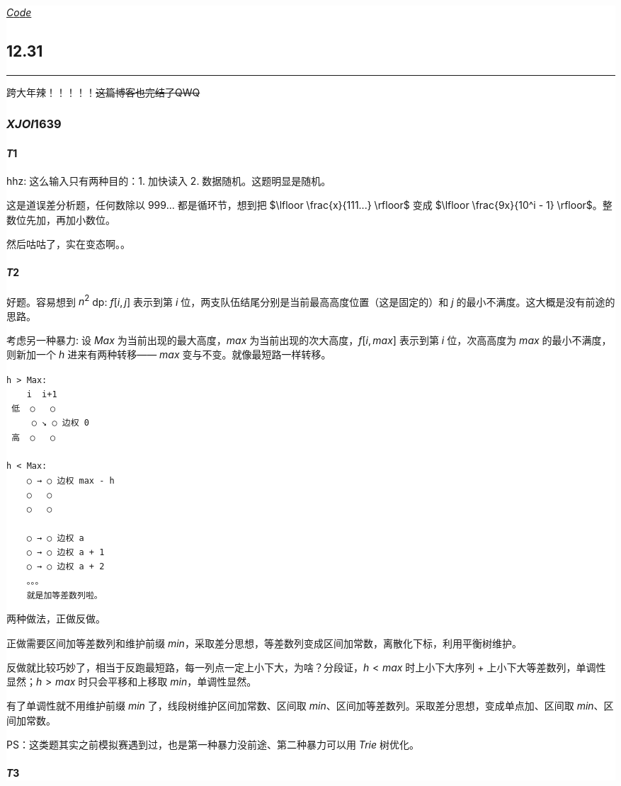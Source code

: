 [$Code$](https://codeforces.com/contest/1326/submission/102753163)

## $\mathcal{12.31}$
---

跨大年辣！！！！！~~这篇博客也完结了QWQ~~

### $XJOI1639$

#### $T1$

hhz: 这么输入只有两种目的：1. 加快读入 2. 数据随机。这题明显是随机。

这是道误差分析题，任何数除以 999... 都是循环节，想到把 $\lfloor \frac{x}{111...} \rfloor$ 变成 $\lfloor \frac{9x}{10^i - 1} \rfloor$。整数位先加，再加小数位。

然后咕咕了，实在变态啊。。

#### $T2$

好题。容易想到 $n^2$ dp: $f[i, j]$ 表示到第 $i$ 位，两支队伍结尾分别是当前最高高度位置（这是固定的）和 $j$ 的最小不满度。这大概是没有前途的思路。

考虑另一种暴力: 设 $Max$ 为当前出现的最大高度，$max$ 为当前出现的次大高度，$f[i, max]$ 表示到第 $i$ 位，次高高度为 $max$ 的最小不满度，则新加一个 $h$ 进来有两种转移—— $max$ 变与不变。就像最短路一样转移。
```
h > Max:
    i  i+1
 低  ○   ○
     ○ ↘ ○ 边权 0
 高  ○   ○

h < Max:
    ○ → ○ 边权 max - h
    ○   ○
    ○   ○

    ○ → ○ 边权 a
    ○ → ○ 边权 a + 1
    ○ → ○ 边权 a + 2
    。。。
    就是加等差数列啦。
```

两种做法，正做反做。

正做需要区间加等差数列和维护前缀 $min$，采取差分思想，等差数列变成区间加常数，离散化下标，利用平衡树维护。

反做就比较巧妙了，相当于反跑最短路，每一列点一定上小下大，为啥？分段证，$h < max$ 时上小下大序列 + 上小下大等差数列，单调性显然；$h > max$ 时只会平移和上移取 $min$，单调性显然。

有了单调性就不用维护前缀 $min$ 了，线段树维护区间加常数、区间取 $min$、区间加等差数列。采取差分思想，变成单点加、区间取 $min$、区间加常数。

PS：这类题其实之前模拟赛遇到过，也是第一种暴力没前途、第二种暴力可以用 $Trie$ 树优化。

#### $T3$
